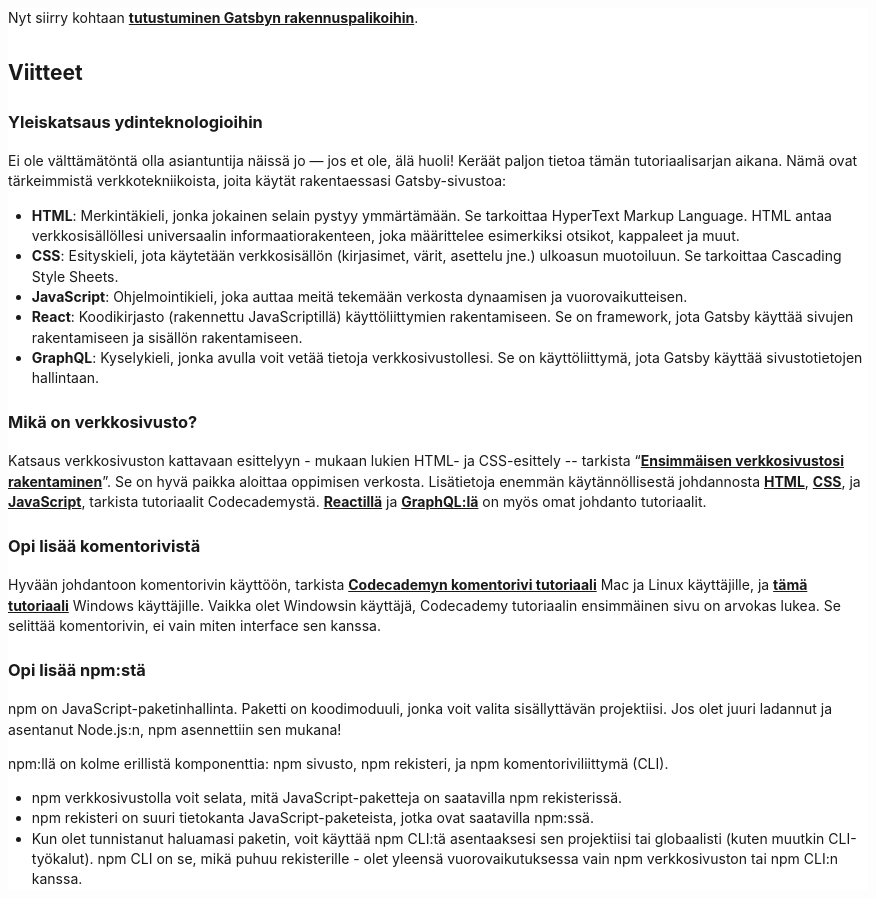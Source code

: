 Nyt siirry kohtaan [**tutustuminen Gatsbyn rakennuspalikoihin**](/tutorial/part-one/).

## Viitteet

### Yleiskatsaus ydinteknologioihin

Ei ole välttämätöntä olla asiantuntija näissä jo — jos et ole, älä huoli! Keräät paljon tietoa tämän tutoriaalisarjan aikana. Nämä ovat tärkeimmistä verkkotekniikoista, joita käytät rakentaessasi Gatsby-sivustoa:

- **HTML**: Merkintäkieli, jonka jokainen selain pystyy ymmärtämään. Se tarkoittaa HyperText Markup Language. HTML antaa verkkosisällöllesi universaalin informaatiorakenteen, joka määrittelee esimerkiksi otsikot, kappaleet ja muut.
- **CSS**: Esityskieli, jota käytetään verkkosisällön (kirjasimet, värit, asettelu jne.) ulkoasun muotoiluun. Se tarkoittaa Cascading Style Sheets.
- **JavaScript**: Ohjelmointikieli, joka auttaa meitä tekemään verkosta dynaamisen ja vuorovaikutteisen.
- **React**: Koodikirjasto (rakennettu JavaScriptillä) käyttöliittymien rakentamiseen. Se on framework, jota Gatsby käyttää sivujen rakentamiseen ja sisällön rakentamiseen.
- **GraphQL**: Kyselykieli, jonka avulla voit vetää tietoja verkkosivustollesi. Se on käyttöliittymä, jota Gatsby käyttää sivustotietojen hallintaan.

### Mikä on verkkosivusto?

Katsaus verkkosivuston kattavaan esittelyyn - mukaan lukien HTML- ja CSS-esittely -- tarkista “[**Ensimmäisen verkkosivustosi rakentaminen**](https://learn.shayhowe.com/html-css/building-your-first-web-page/)”. Se on hyvä paikka aloittaa oppimisen verkosta. Lisätietoja enemmän käytännöllisestä johdannosta [**HTML**](https://www.codecademy.com/learn/learn-html), [**CSS**](https://www.codecademy.com/learn/learn-css), ja [**JavaScript**](https://www.codecademy.com/learn/introduction-to-javascript), tarkista tutoriaalit Codecademystä. [**Reactillä**](https://reactjs.org/tutorial/tutorial.html) ja [**GraphQL:lä**](https://graphql.org/graphql-js/) on myös omat johdanto tutoriaalit.

### Opi lisää komentorivistä

Hyvään johdantoon komentorivin käyttöön, tarkista [**Codecademyn komentorivi tutoriaali**](https://www.codecademy.com/courses/learn-the-command-line/lessons/navigation/exercises/your-first-command) Mac ja Linux käyttäjille, ja [**tämä tutoriaali**](https://www.computerhope.com/issues/chusedos.htm) Windows käyttäjille. Vaikka olet Windowsin käyttäjä, Codecademy tutoriaalin ensimmäinen sivu on arvokas lukea. Se selittää komentorivin, ei vain miten interface sen kanssa.

### Opi lisää npm:stä

npm on JavaScript-paketinhallinta. Paketti on koodimoduuli, jonka voit valita sisällyttävän projektiisi. Jos olet juuri ladannut ja asentanut Node.js:n, npm asennettiin sen mukana!

npm:llä on kolme erillistä komponenttia: npm sivusto, npm rekisteri, ja npm komentoriviliittymä (CLI).

- npm verkkosivustolla voit selata, mitä JavaScript-paketteja on saatavilla npm rekisterissä.
- npm rekisteri on suuri tietokanta JavaScript-paketeista, jotka ovat saatavilla npm:ssä.
- Kun olet tunnistanut haluamasi paketin, voit käyttää npm CLI:tä asentaaksesi sen projektiisi tai globaalisti (kuten muutkin CLI-työkalut). npm CLI on se, mikä puhuu rekisterille - olet yleensä vuorovaikutuksessa vain
npm verkkosivuston tai npm CLI:n kanssa.
